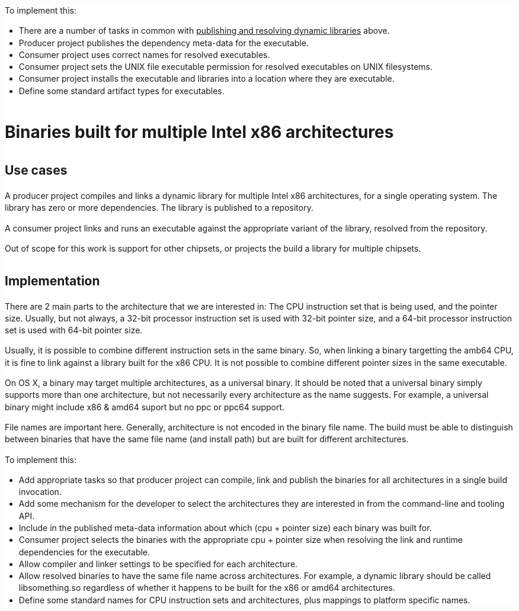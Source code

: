 To implement this:

* There are a number of tasks in common with [publishing and resolving dynamic libraries](#shared-libraries) above.
* Producer project publishes the dependency meta-data for the executable.
* Consumer project uses correct names for resolved executables.
* Consumer project sets the UNIX file executable permission for resolved executables on UNIX filesystems.
* Consumer project installs the executable and libraries into a location where they are executable.
* Define some standard artifact types for executables.

<a name="multiple-architectures"></a>
# Binaries built for multiple Intel x86 architectures

## Use cases

A producer project compiles and links a dynamic library for multiple Intel x86 architectures, for a single operating system. The library has zero or more dependencies.
The library is published to a repository.

A consumer project links and runs an executable against the appropriate variant of the library, resolved from the repository.

Out of scope for this work is support for other chipsets, or projects the build a library for multiple chipsets.

## Implementation

There are 2 main parts to the architecture that we are interested in: The CPU instruction set that is being used, and the pointer size. Usually,
but not always, a 32-bit processor instruction set is used with 32-bit pointer size, and a 64-bit processor instruction set is used with 64-bit pointer
size.

Usually, it is possible to combine different instruction sets in the same binary. So, when linking a binary targetting the amb64 CPU, it is fine to link
against a library built for the x86 CPU. It is not possible to combine different pointer sizes in the same executable.

On OS X, a binary may target multiple architectures, as a universal binary. It should be noted that a universal binary simply supports more than one
architecture, but not necessarily every architecture as the name suggests. For example, a universal binary might include x86 & amd64 suport but no
ppc or ppc64 support.

File names are important here. Generally, architecture is not encoded in the binary file name. The build must be able to distinguish between binaries
that have the same file name (and install path) but are built for different architectures.

To implement this:

* Add appropriate tasks so that producer project can compile, link and publish the binaries for all architectures in a single build invocation.
* Add some mechanism for the developer to select the architectures they are interested in from the command-line and tooling API.
* Include in the published meta-data information about which (cpu + pointer size) each binary was built for.
* Consumer project selects the binaries with the appropriate cpu + pointer size when resolving the link and runtime dependencies for the executable.
* Allow compiler and linker settings to be specified for each architecture.
* Allow resolved binaries to have the same file name across architectures. For example, a dynamic library should be called libsomething.so regardless
  of whether it happens to be built for the x86 or amd64 architectures.
* Define some standard names for CPU instruction sets and architectures, plus mappings to platform specific names.